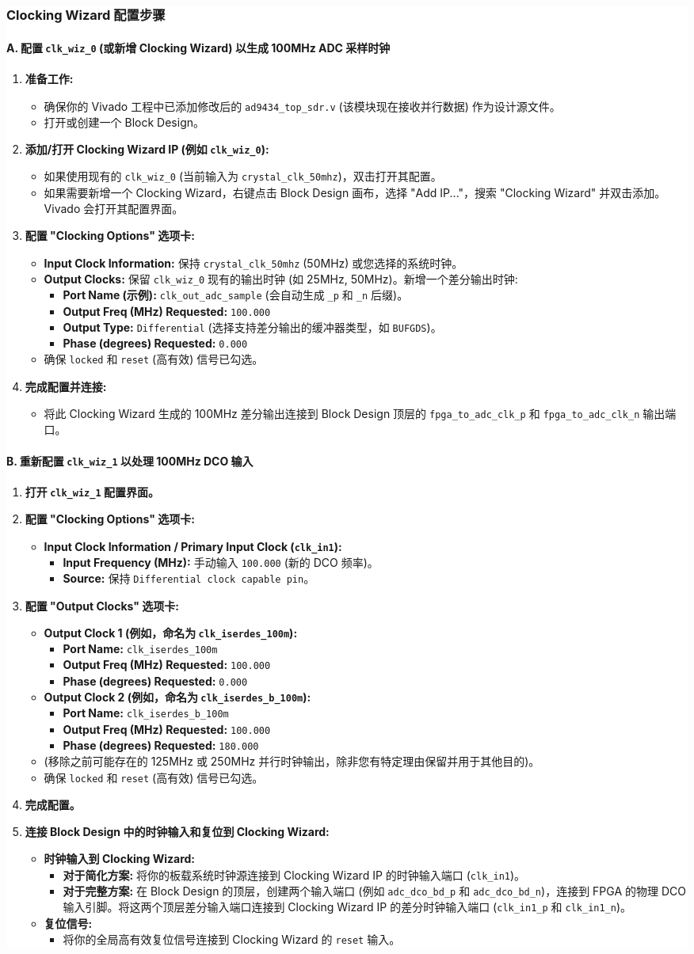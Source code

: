 ### Clocking Wizard 配置步骤

#### A. 配置 `clk_wiz_0` (或新增 Clocking Wizard) 以生成 100MHz ADC 采样时钟

1.  **准备工作:**
    *   确保你的 Vivado 工程中已添加修改后的 `ad9434_top_sdr.v` (该模块现在接收并行数据) 作为设计源文件。
    *   打开或创建一个 Block Design。

2.  **添加/打开 Clocking Wizard IP (例如 `clk_wiz_0`):**
    *   如果使用现有的 `clk_wiz_0` (当前输入为 `crystal_clk_50mhz`)，双击打开其配置。
    *   如果需要新增一个 Clocking Wizard，右键点击 Block Design 画布，选择 "Add IP..."，搜索 "Clocking Wizard" 并双击添加。Vivado 会打开其配置界面。

3.  **配置 "Clocking Options" 选项卡:**
    *   **Input Clock Information:** 保持 `crystal_clk_50mhz` (50MHz) 或您选择的系统时钟。
    *   **Output Clocks:** 保留 `clk_wiz_0` 现有的输出时钟 (如 25MHz, 50MHz)。新增一个差分输出时钟:
        *   **Port Name (示例):** `clk_out_adc_sample` (会自动生成 `_p` 和 `_n` 后缀)。
        *   **Output Freq (MHz) Requested:** `100.000`
        *   **Output Type:** `Differential` (选择支持差分输出的缓冲器类型，如 `BUFGDS`)。
        *   **Phase (degrees) Requested:** `0.000`
    *   确保 `locked` 和 `reset` (高有效) 信号已勾选。

4.  **完成配置并连接:**
    *   将此 Clocking Wizard 生成的 100MHz 差分输出连接到 Block Design 顶层的 `fpga_to_adc_clk_p` 和 `fpga_to_adc_clk_n` 输出端口。

#### B. 重新配置 `clk_wiz_1` 以处理 100MHz DCO 输入

1.  **打开 `clk_wiz_1` 配置界面。**
2.  **配置 "Clocking Options" 选项卡:**
    *   **Input Clock Information / Primary Input Clock (`clk_in1`):**
        *   **Input Frequency (MHz):** 手动输入 `100.000` (新的 DCO 频率)。
        *   **Source:** 保持 `Differential clock capable pin`。
3.  **配置 "Output Clocks" 选项卡:**
    *   **Output Clock 1 (例如，命名为 `clk_iserdes_100m`):**
        *   **Port Name:** `clk_iserdes_100m`
        *   **Output Freq (MHz) Requested:** `100.000`
        *   **Phase (degrees) Requested:** `0.000`
    *   **Output Clock 2 (例如，命名为 `clk_iserdes_b_100m`):**
        *   **Port Name:** `clk_iserdes_b_100m`
        *   **Output Freq (MHz) Requested:** `100.000`
        *   **Phase (degrees) Requested:** `180.000`
    *   (移除之前可能存在的 125MHz 或 250MHz 并行时钟输出，除非您有特定理由保留并用于其他目的)。
    *   确保 `locked` 和 `reset` (高有效) 信号已勾选。
4.  **完成配置。**

7.  **连接 Block Design 中的时钟输入和复位到 Clocking Wizard:**
    *   **时钟输入到 Clocking Wizard:**
        *   **对于简化方案:** 将你的板载系统时钟源连接到 Clocking Wizard IP 的时钟输入端口 (`clk_in1`)。
        *   **对于完整方案:** 在 Block Design 的顶层，创建两个输入端口 (例如 `adc_dco_bd_p` 和 `adc_dco_bd_n`)，连接到 FPGA 的物理 DCO 输入引脚。将这两个顶层差分输入端口连接到 Clocking Wizard IP 的差分时钟输入端口 (`clk_in1_p` 和 `clk_in1_n`)。
    *   **复位信号:**
        *   将你的全局高有效复位信号连接到 Clocking Wizard 的 `reset` 输入。
